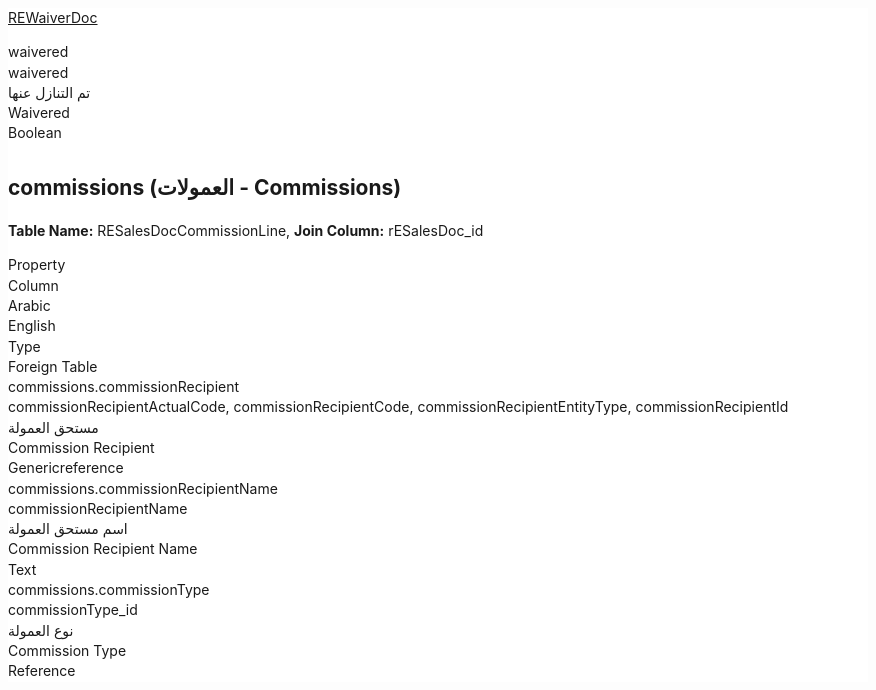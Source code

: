  [REWaiverDoc](/modules/realestate-sales/REWaiverDoc.md) 
</div>
</div>

<div class="row searchable" id="waivered">
<div class="cell" data-label="Property">waivered</div>
<div class="cell" data-label="Column">waivered</div>
<div class="cell" data-label="Arabic">تم التنازل عنها</div>
<div class="cell" data-label="English">Waivered</div>
<div class="cell" data-label="Type">Boolean</div>

</div>


</div>
</div>

<div id='commissions' title='commissions' class='searchable'>

## commissions (العمولات - Commissions)

<div class='tableName'>

**Table Name:** RESalesDocCommissionLine, **Join Column:** rESalesDoc_id

</div>

<div class="nama-table">
<div class="row header-row">
<div class="cell">Property</div>
<div class="cell">Column</div>
<div class="cell">Arabic</div>
<div class="cell">English</div>
<div class="cell">Type</div>
<div class="cell">Foreign Table</div>
</div><div class="row searchable" id="commissions.commissionRecipient">
<div class="cell" data-label="Property">commissions.commissionRecipient</div>
<div class="cell gen-ref-column" data-label="Column">commissionRecipientActualCode,  commissionRecipientCode,  commissionRecipientEntityType,  commissionRecipientId</div>
<div class="cell" data-label="Arabic">مستحق العمولة</div>
<div class="cell" data-label="English">Commission Recipient</div>
<div class="cell" data-label="Type">Genericreference</div>

</div>

<div class="row searchable" id="commissions.commissionRecipientName">
<div class="cell" data-label="Property">commissions.commissionRecipientName</div>
<div class="cell" data-label="Column">commissionRecipientName</div>
<div class="cell" data-label="Arabic">اسم مستحق العمولة</div>
<div class="cell" data-label="English">Commission Recipient Name</div>
<div class="cell" data-label="Type">Text</div>

</div>

<div class="row searchable" id="commissions.commissionType">
<div class="cell" data-label="Property">commissions.commissionType</div>
<div class="cell" data-label="Column">commissionType_id</div>
<div class="cell" data-label="Arabic">نوع العمولة</div>
<div class="cell" data-label="English">Commission Type</div>
<div class="cell" data-label="Type">Reference</div>
<div class="cell" data-label="Foreign Table">
